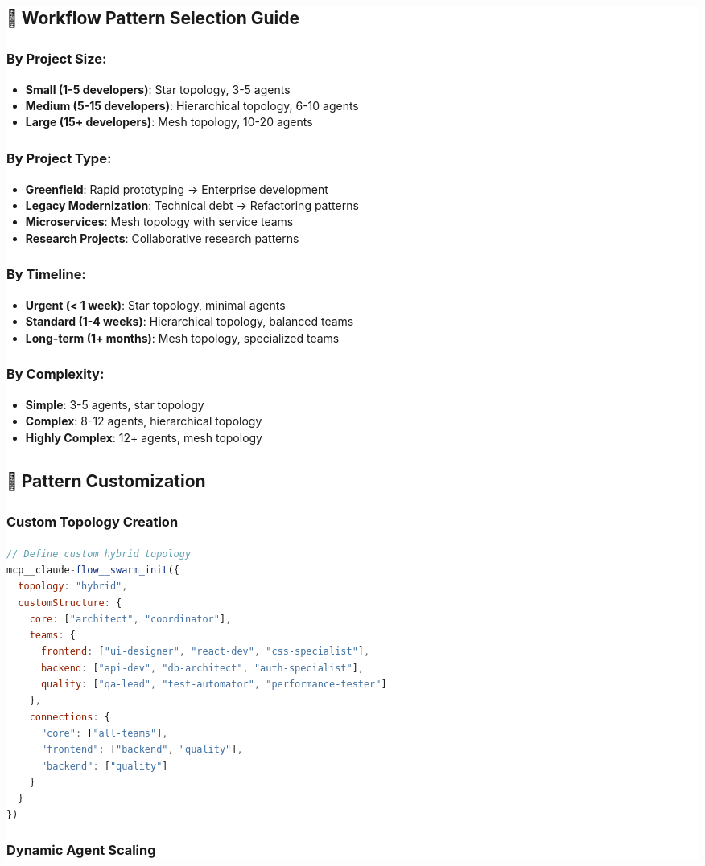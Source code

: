 ## 🎯 Workflow Pattern Selection Guide

### By Project Size:
- **Small (1-5 developers)**: Star topology, 3-5 agents
- **Medium (5-15 developers)**: Hierarchical topology, 6-10 agents  
- **Large (15+ developers)**: Mesh topology, 10-20 agents

### By Project Type:
- **Greenfield**: Rapid prototyping → Enterprise development
- **Legacy Modernization**: Technical debt → Refactoring patterns
- **Microservices**: Mesh topology with service teams
- **Research Projects**: Collaborative research patterns

### By Timeline:
- **Urgent (< 1 week)**: Star topology, minimal agents
- **Standard (1-4 weeks)**: Hierarchical topology, balanced teams
- **Long-term (1+ months)**: Mesh topology, specialized teams

### By Complexity:
- **Simple**: 3-5 agents, star topology
- **Complex**: 8-12 agents, hierarchical topology
- **Highly Complex**: 12+ agents, mesh topology

## 🔧 Pattern Customization

### Custom Topology Creation

```javascript
// Define custom hybrid topology
mcp__claude-flow__swarm_init({ 
  topology: "hybrid",
  customStructure: {
    core: ["architect", "coordinator"],
    teams: {
      frontend: ["ui-designer", "react-dev", "css-specialist"],
      backend: ["api-dev", "db-architect", "auth-specialist"],
      quality: ["qa-lead", "test-automator", "performance-tester"]
    },
    connections: {
      "core": ["all-teams"],
      "frontend": ["backend", "quality"],
      "backend": ["quality"]
    }
  }
})
```

### Dynamic Agent Scaling
